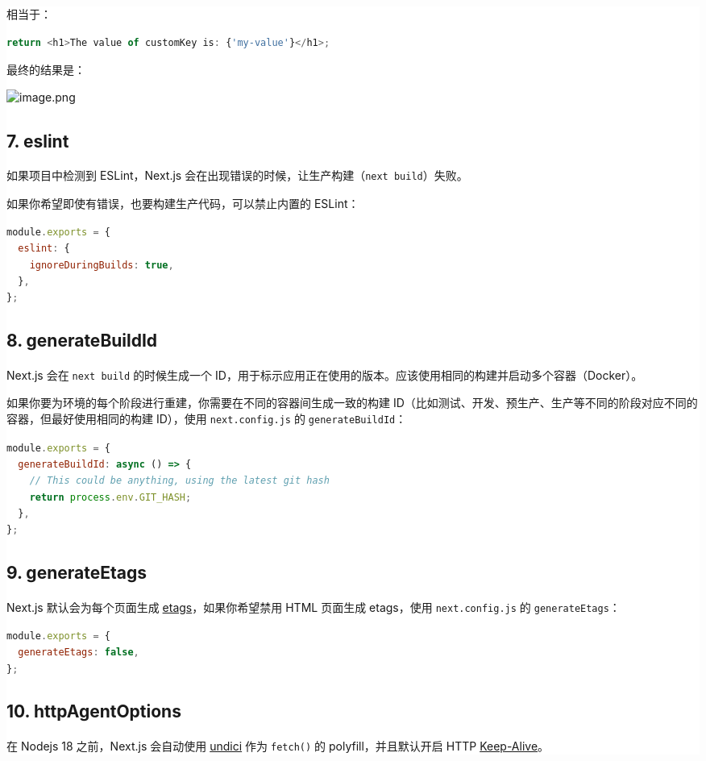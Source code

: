 相当于：

```js
return <h1>The value of customKey is: {'my-value'}</h1>;
```

最终的结果是：

![image.png](https://p3-juejin.byteimg.com/tos-cn-i-k3u1fbpfcp/21b4438a2a8d40ba8726edc48ea45635~tplv-k3u1fbpfcp-jj-mark:0:0:0:0:q75.image#?w=1514&h=288&s=41470&e=png&b=ffffff)

## 7. eslint

如果项目中检测到 ESLint，Next.js 会在出现错误的时候，让生产构建（`next build`）失败。

如果你希望即使有错误，也要构建生产代码，可以禁止内置的 ESLint：

```js
module.exports = {
  eslint: {
    ignoreDuringBuilds: true,
  },
};
```

## 8. generateBuildId

Next.js 会在 `next build` 的时候生成一个 ID，用于标示应用正在使用的版本。应该使用相同的构建并启动多个容器（Docker）。

如果你要为环境的每个阶段进行重建，你需要在不同的容器间生成一致的构建 ID（比如测试、开发、预生产、生产等不同的阶段对应不同的容器，但最好使用相同的构建 ID），使用 `next.config.js` 的 `generateBuildId`：

```js
module.exports = {
  generateBuildId: async () => {
    // This could be anything, using the latest git hash
    return process.env.GIT_HASH;
  },
};
```

## 9. generateEtags

Next.js 默认会为每个页面生成 [etags](https://en.wikipedia.org/wiki/HTTP_ETag)，如果你希望禁用 HTML 页面生成 etags，使用 `next.config.js` 的 `generateEtags`：

```js
module.exports = {
  generateEtags: false,
};
```

## 10. httpAgentOptions

在 Nodejs 18 之前，Next.js 会自动使用 [undici](https://github.com/nodejs/undici) 作为 `fetch()` 的 polyfill，并且默认开启 HTTP [Keep-Alive](https://developer.mozilla.org/zh-CN/docs/Web/HTTP/Headers/Keep-Alive)。
